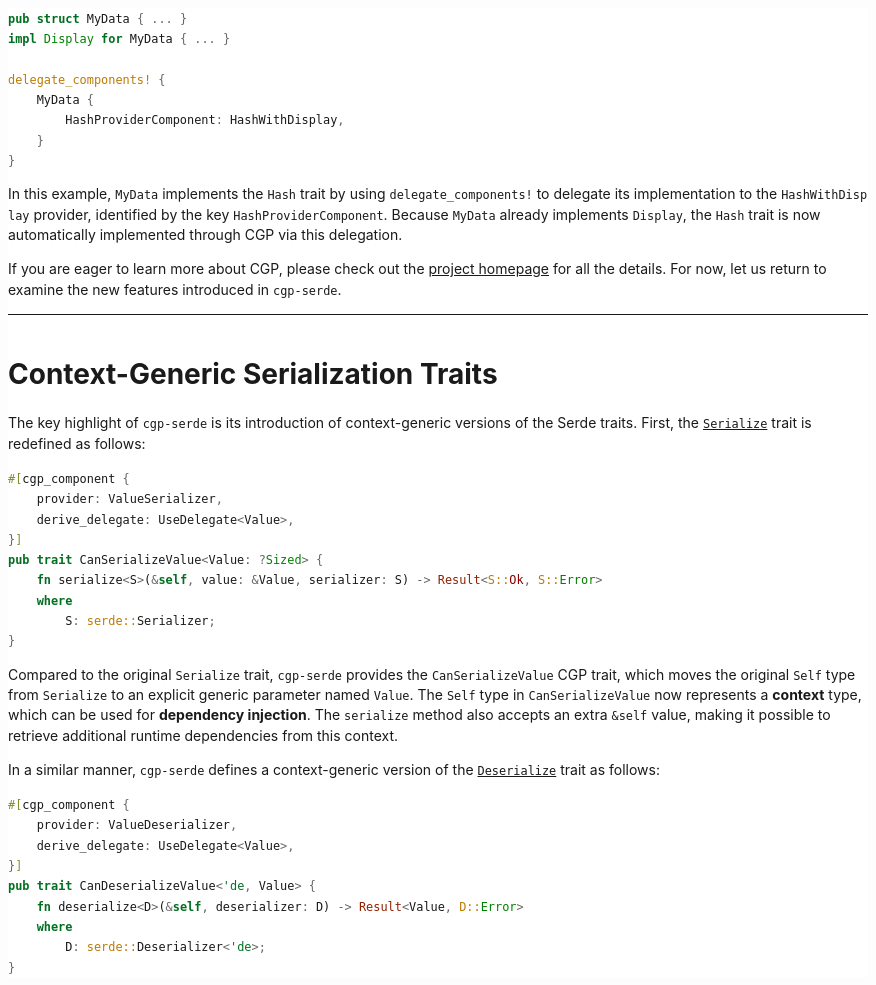 ```rust
pub struct MyData { ... }
impl Display for MyData { ... }

delegate_components! {
    MyData {
        HashProviderComponent: HashWithDisplay,
    }
}
```

In this example, `MyData` implements the `Hash` trait by using `delegate_components!` to delegate its implementation to the `HashWithDisplay` provider, identified by the key `HashProviderComponent`. Because `MyData` already implements `Display`, the `Hash` trait is now automatically implemented through CGP via this delegation.

If you are eager to learn more about CGP, please check out the [project homepage](/) for all the details. For now, let us return to examine the new features introduced in `cgp-serde`.

---

# Context-Generic Serialization Traits

The key highlight of `cgp-serde` is its introduction of context-generic versions of the Serde traits. First, the [`Serialize`](https://docs.rs/serde/latest/serde/trait.Serialize.html) trait is redefined as follows:

```rust
#[cgp_component {
    provider: ValueSerializer,
    derive_delegate: UseDelegate<Value>,
}]
pub trait CanSerializeValue<Value: ?Sized> {
    fn serialize<S>(&self, value: &Value, serializer: S) -> Result<S::Ok, S::Error>
    where
        S: serde::Serializer;
}
```

Compared to the original `Serialize` trait, `cgp-serde` provides the `CanSerializeValue` CGP trait, which moves the original `Self` type from `Serialize` to an explicit generic parameter named `Value`. The `Self` type in `CanSerializeValue` now represents a **context** type, which can be used for **dependency injection**. The `serialize` method also accepts an extra `&self` value, making it possible to retrieve additional runtime dependencies from this context.

In a similar manner, `cgp-serde` defines a context-generic version of the [`Deserialize`](https://docs.rs/serde/latest/serde/trait.Deserialize.html) trait as follows:

```rust
#[cgp_component {
    provider: ValueDeserializer,
    derive_delegate: UseDelegate<Value>,
}]
pub trait CanDeserializeValue<'de, Value> {
    fn deserialize<D>(&self, deserializer: D) -> Result<Value, D::Error>
    where
        D: serde::Deserializer<'de>;
}
```
